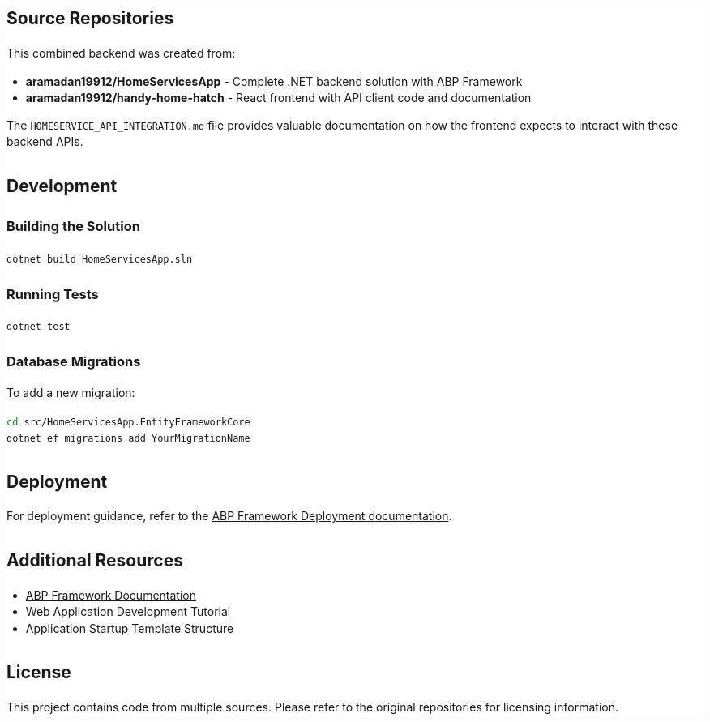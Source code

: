 ## Source Repositories

This combined backend was created from:

- **aramadan19912/HomeServicesApp** - Complete .NET backend solution with ABP Framework
- **aramadan19912/handy-home-hatch** - React frontend with API client code and documentation

The `HOMESERVICE_API_INTEGRATION.md` file provides valuable documentation on how the frontend expects to interact with these backend APIs.

## Development

### Building the Solution

```bash
dotnet build HomeServicesApp.sln
```

### Running Tests

```bash
dotnet test
```

### Database Migrations

To add a new migration:

```bash
cd src/HomeServicesApp.EntityFrameworkCore
dotnet ef migrations add YourMigrationName
```

## Deployment

For deployment guidance, refer to the [ABP Framework Deployment documentation](https://abp.io/docs/latest/deployment).

## Additional Resources

- [ABP Framework Documentation](https://abp.io/docs/latest)
- [Web Application Development Tutorial](https://abp.io/docs/latest/tutorials/book-store/part-01?UI=Blazor&DB=EF)
- [Application Startup Template Structure](https://abp.io/docs/latest/solution-templates/layered-web-application)

## License

This project contains code from multiple sources. Please refer to the original repositories for licensing information.
